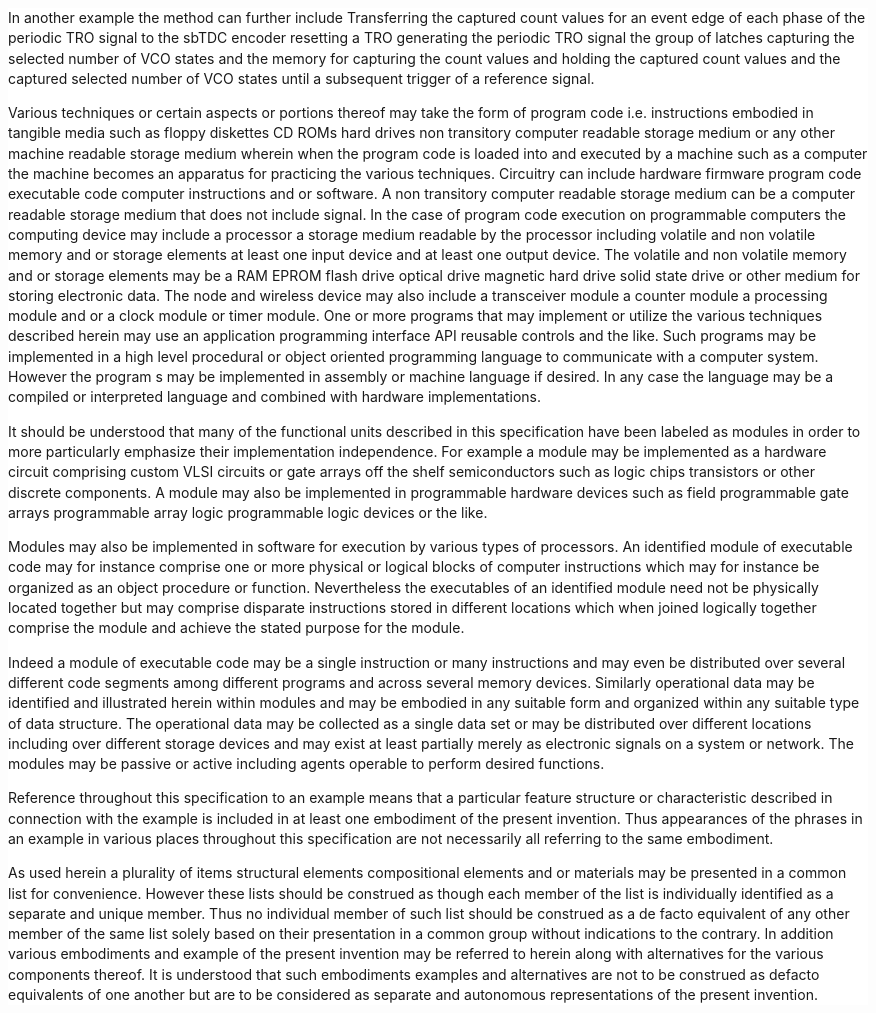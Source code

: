 In another example the method can further include Transferring the captured count values for an event edge of each phase of the periodic TRO signal to the sbTDC encoder resetting a TRO generating the periodic TRO signal the group of latches capturing the selected number of VCO states and the memory for capturing the count values and holding the captured count values and the captured selected number of VCO states until a subsequent trigger of a reference signal.

Various techniques or certain aspects or portions thereof may take the form of program code i.e. instructions embodied in tangible media such as floppy diskettes CD ROMs hard drives non transitory computer readable storage medium or any other machine readable storage medium wherein when the program code is loaded into and executed by a machine such as a computer the machine becomes an apparatus for practicing the various techniques. Circuitry can include hardware firmware program code executable code computer instructions and or software. A non transitory computer readable storage medium can be a computer readable storage medium that does not include signal. In the case of program code execution on programmable computers the computing device may include a processor a storage medium readable by the processor including volatile and non volatile memory and or storage elements at least one input device and at least one output device. The volatile and non volatile memory and or storage elements may be a RAM EPROM flash drive optical drive magnetic hard drive solid state drive or other medium for storing electronic data. The node and wireless device may also include a transceiver module a counter module a processing module and or a clock module or timer module. One or more programs that may implement or utilize the various techniques described herein may use an application programming interface API reusable controls and the like. Such programs may be implemented in a high level procedural or object oriented programming language to communicate with a computer system. However the program s may be implemented in assembly or machine language if desired. In any case the language may be a compiled or interpreted language and combined with hardware implementations.

It should be understood that many of the functional units described in this specification have been labeled as modules in order to more particularly emphasize their implementation independence. For example a module may be implemented as a hardware circuit comprising custom VLSI circuits or gate arrays off the shelf semiconductors such as logic chips transistors or other discrete components. A module may also be implemented in programmable hardware devices such as field programmable gate arrays programmable array logic programmable logic devices or the like.

Modules may also be implemented in software for execution by various types of processors. An identified module of executable code may for instance comprise one or more physical or logical blocks of computer instructions which may for instance be organized as an object procedure or function. Nevertheless the executables of an identified module need not be physically located together but may comprise disparate instructions stored in different locations which when joined logically together comprise the module and achieve the stated purpose for the module.

Indeed a module of executable code may be a single instruction or many instructions and may even be distributed over several different code segments among different programs and across several memory devices. Similarly operational data may be identified and illustrated herein within modules and may be embodied in any suitable form and organized within any suitable type of data structure. The operational data may be collected as a single data set or may be distributed over different locations including over different storage devices and may exist at least partially merely as electronic signals on a system or network. The modules may be passive or active including agents operable to perform desired functions.

Reference throughout this specification to an example means that a particular feature structure or characteristic described in connection with the example is included in at least one embodiment of the present invention. Thus appearances of the phrases in an example in various places throughout this specification are not necessarily all referring to the same embodiment.

As used herein a plurality of items structural elements compositional elements and or materials may be presented in a common list for convenience. However these lists should be construed as though each member of the list is individually identified as a separate and unique member. Thus no individual member of such list should be construed as a de facto equivalent of any other member of the same list solely based on their presentation in a common group without indications to the contrary. In addition various embodiments and example of the present invention may be referred to herein along with alternatives for the various components thereof. It is understood that such embodiments examples and alternatives are not to be construed as defacto equivalents of one another but are to be considered as separate and autonomous representations of the present invention.
